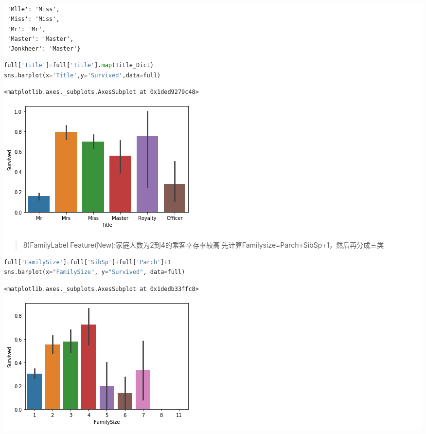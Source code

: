      'Mlle': 'Miss',
     'Miss': 'Miss',
     'Mr': 'Mr',
     'Master': 'Master',
     'Jonkheer': 'Master'}




```python
full['Title']=full['Title'].map(Title_Dict)
sns.barplot(x='Title',y='Survived',data=full)
```




    <matplotlib.axes._subplots.AxesSubplot at 0x1ded9279c48>




![png](output_47_1.png)


> 8)FamilyLabel Feature(New):家庭人数为2到4的乘客幸存率较高
先计算Familysize=Parch+SibSp+1，然后再分成三类


```python
full['FamilySize']=full['SibSp']+full['Parch']+1
sns.barplot(x="FamilySize", y="Survived", data=full)
```




    <matplotlib.axes._subplots.AxesSubplot at 0x1dedb33ffc8>




![png](output_49_1.png)
